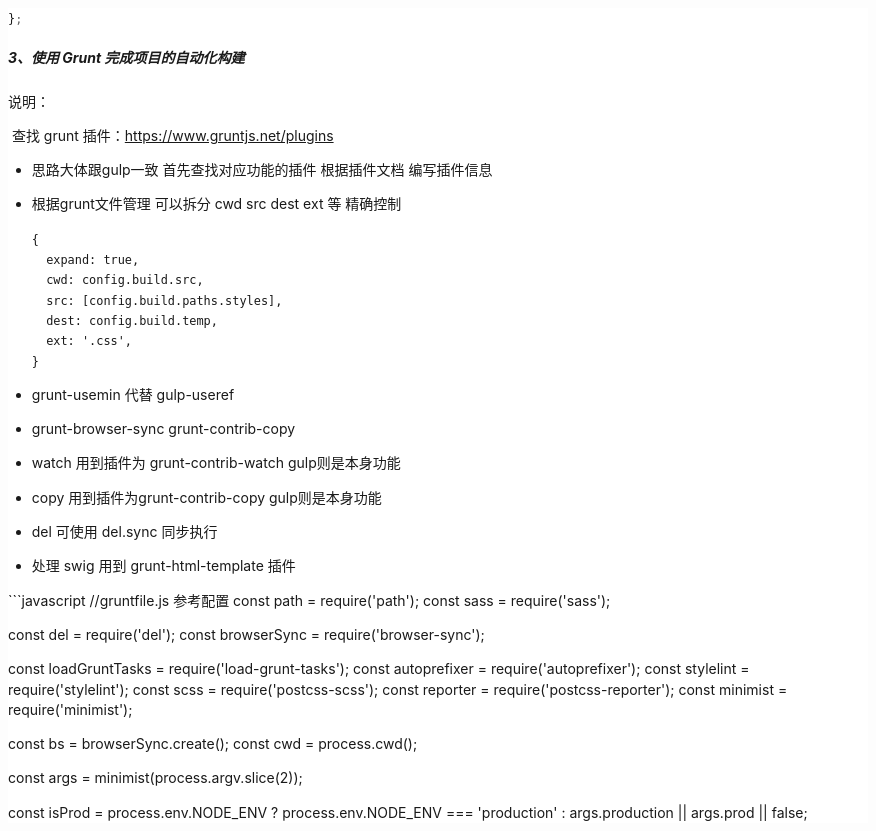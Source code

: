```javascript
};
  ```



##### 3、使用 Grunt 完成项目的自动化构建

说明：

​	查找 grunt 插件：https://www.gruntjs.net/plugins

- 思路大体跟gulp一致 首先查找对应功能的插件 根据插件文档 编写插件信息

- 根据grunt文件管理 可以拆分 cwd src dest ext 等 精确控制

  ```
  {
    expand: true,
    cwd: config.build.src,
    src: [config.build.paths.styles],
    dest: config.build.temp,
    ext: '.css',
  }
  ```

- grunt-usemin 代替 gulp-useref

- grunt-browser-sync grunt-contrib-copy

- watch 用到插件为 grunt-contrib-watch gulp则是本身功能

- copy 用到插件为grunt-contrib-copy gulp则是本身功能

- del 可使用 del.sync 同步执行

- 处理 swig 用到 grunt-html-template 插件

​```javascript
//gruntfile.js 参考配置
const path = require('path');
const sass = require('sass');

const del = require('del');
const browserSync = require('browser-sync');

const loadGruntTasks = require('load-grunt-tasks');
const autoprefixer = require('autoprefixer');
const stylelint = require('stylelint');
const scss = require('postcss-scss');
const reporter = require('postcss-reporter');
const minimist = require('minimist');

const bs = browserSync.create();
const cwd = process.cwd();

const args = minimist(process.argv.slice(2));

const isProd = process.env.NODE_ENV ? process.env.NODE_ENV === 'production' : args.production || args.prod || false;
